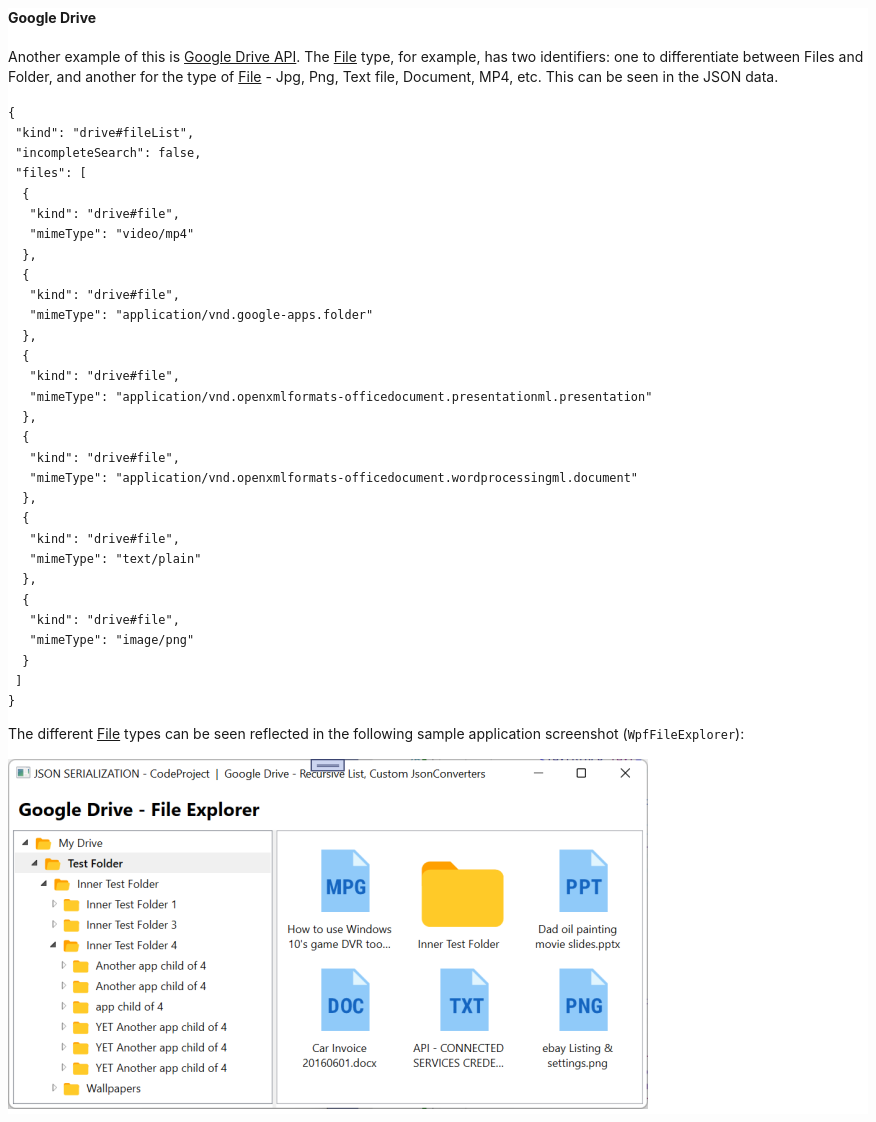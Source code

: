 #### Google Drive

Another example of this is [Google Drive API](https://developers.google.com/drive/v3/web/about-sdk). The [File](https://developers.google.com/drive/v3/reference/files) type, for example, has two identifiers: one to differentiate between Files and Folder, and another for the type of [File](https://developers.google.com/drive/v3/reference/files) - Jpg, Png, Text file, Document, MP4, etc. This can be seen in the JSON data.
```
{
 "kind": "drive#fileList",
 "incompleteSearch": false,
 "files": [
  {
   "kind": "drive#file",
   "mimeType": "video/mp4"
  },
  {
   "kind": "drive#file",
   "mimeType": "application/vnd.google-apps.folder"
  },
  {
   "kind": "drive#file",
   "mimeType": "application/vnd.openxmlformats-officedocument.presentationml.presentation"
  },
  {
   "kind": "drive#file",
   "mimeType": "application/vnd.openxmlformats-officedocument.wordprocessingml.document"
  },
  {
   "kind": "drive#file",
   "mimeType": "text/plain"
  },
  {
   "kind": "drive#file",
   "mimeType": "image/png"
  }
 ]
}
```
The different [File](https://developers.google.com/drive/v3/reference/files) types can be seen reflected in the following sample application screenshot (`WpfFileExplorer`):

![Google Drive](Screenshots/Google%20Drive.png)

